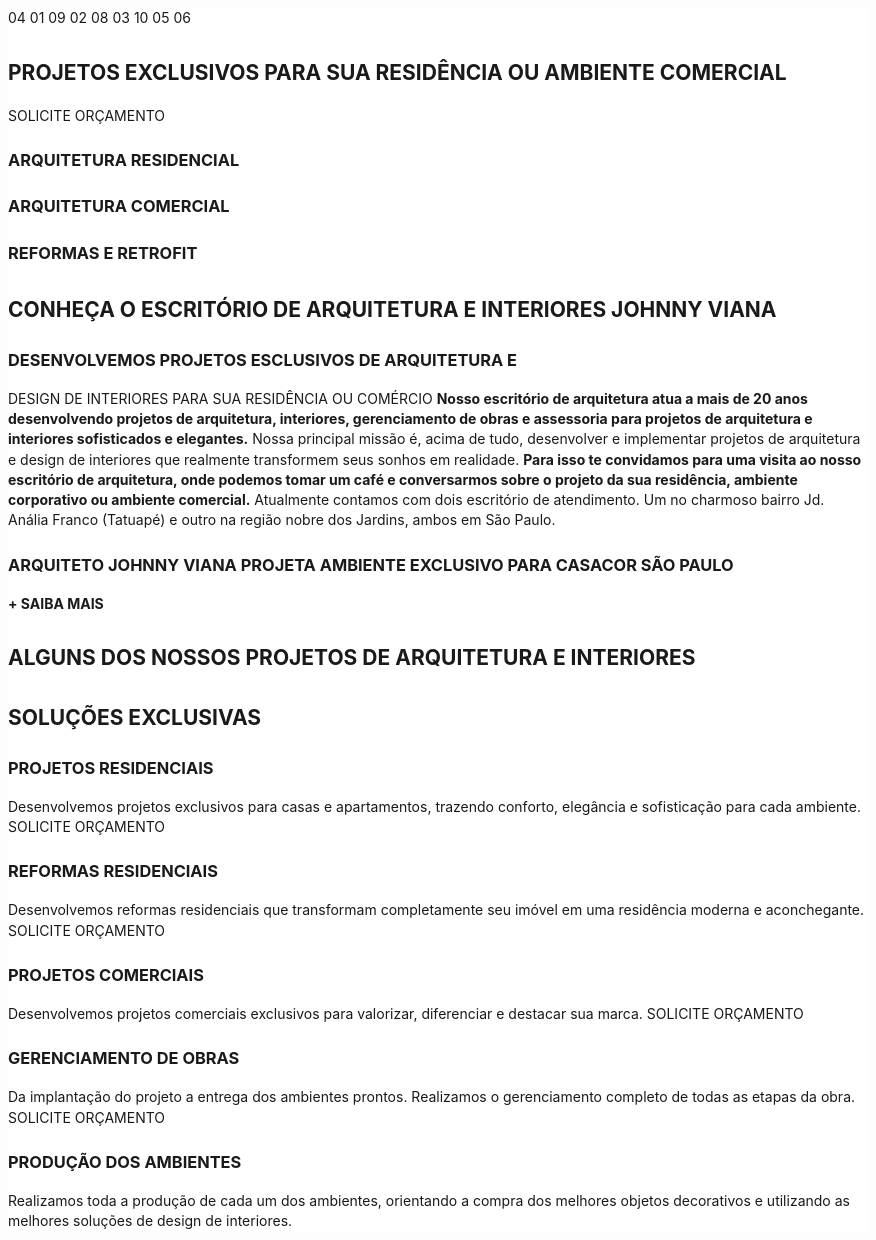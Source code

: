 
04
01
09
02
08
03
10
05
06
## PROJETOS EXCLUSIVOS PARA SUA RESIDÊNCIA OU AMBIENTE COMERCIAL
SOLICITE ORÇAMENTO
### ARQUITETURA RESIDENCIAL
### ARQUITETURA COMERCIAL
### REFORMAS E RETROFIT
## CONHEÇA O ESCRITÓRIO DE ARQUITETURA E INTERIORES JOHNNY VIANA
### DESENVOLVEMOS PROJETOS ESCLUSIVOS DE ARQUITETURA E  
DESIGN DE INTERIORES PARA SUA RESIDÊNCIA OU COMÉRCIO
**Nosso escritório de arquitetura atua a mais de 20 anos desenvolvendo projetos de arquitetura, interiores, gerenciamento de obras e assessoria para projetos de arquitetura e interiores sofisticados e elegantes.**
Nossa principal missão é, acima de tudo, desenvolver e implementar projetos de arquitetura e design de interiores que realmente transformem seus sonhos em realidade.
**Para isso te convidamos para uma visita ao nosso escritório de arquitetura, onde podemos tomar um café e conversarmos sobre o projeto da sua residência, ambiente corporativo ou ambiente comercial.**
Atualmente contamos com dois escritório de atendimento. Um no charmoso bairro Jd. Anália Franco (Tatuapé) e outro na região nobre dos Jardins, ambos em São Paulo.
### ARQUITETO JOHNNY VIANA PROJETA AMBIENTE EXCLUSIVO PARA CASACOR SÃO PAULO
**+ SAIBA MAIS**
## ALGUNS DOS NOSSOS PROJETOS DE ARQUITETURA E INTERIORES
## SOLUÇÕES EXCLUSIVAS
### PROJETOS RESIDENCIAIS
Desenvolvemos projetos exclusivos para casas e apartamentos, trazendo conforto, elegância e sofisticação para cada ambiente. 
SOLICITE ORÇAMENTO
### REFORMAS RESIDENCIAIS
Desenvolvemos reformas residenciais que transformam completamente seu imóvel em uma residência moderna e aconchegante. 
SOLICITE ORÇAMENTO
### PROJETOS COMERCIAIS
Desenvolvemos projetos comerciais exclusivos para valorizar, diferenciar e destacar sua marca. 
SOLICITE ORÇAMENTO
### GERENCIAMENTO DE OBRAS
Da implantação do projeto a entrega dos ambientes prontos. Realizamos o gerenciamento completo de todas as etapas da obra. 
SOLICITE ORÇAMENTO
### PRODUÇÃO DOS AMBIENTES
Realizamos toda a produção de cada um dos ambientes, orientando a compra dos melhores objetos decorativos e utilizando as melhores soluções de design de interiores.